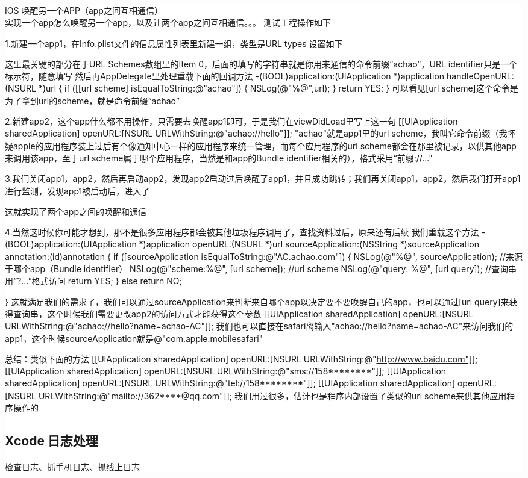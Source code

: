 
IOS 唤醒另一个APP（app之间互相通信）   
实现一个app怎么唤醒另一个app，以及让两个app之间互相通信。。。
测试工程操作如下

1.新建一个app1，在Info.plist文件的信息属性列表里新建一组，类型是URL types    设置如下

这里最关键的部分在于URL Schemes数组里的Item 0，后面的填写的字符串就是你用来通信的命令前缀“achao”，URL identifier只是一个标示符，随意填写
然后再AppDelegate里处理重载下面的回调方法
-(BOOL)application:(UIApplication *)application handleOpenURL:(NSURL *)url
{
    if ([[url scheme] isEqualToString:@"achao"])
    {
        NSLog(@"%@",url);
    }
    return YES;
}
可以看见[url scheme]这个命令是为了拿到url的scheme，就是命令前缀“achao”

2.新建app2，这个app什么都不用操作，只需要去唤醒app1即可，于是我们在viewDidLoad里写上这一句
[[UIApplication sharedApplication] openURL:[NSURL URLWithString:@"achao://hello"]];
"achao"就是app1里的url scheme，我叫它命令前缀（我怀疑apple的应用程序装上过后有个像通知中心一样的应用程序来统一管理，而每个应用程序的url scheme都会在那里被记录，以供其他app来调用该app，至于url scheme属于哪个应用程序，当然是和app的Bundle identifier相关的），格式采用“前缀://..."

3.我们关闭app1，app2，然后再启动app2，发现app2启动过后唤醒了app1，并且成功跳转；我们再关闭app1，app2，然后我们打开app1进行监测，发现app1被启动后，进入了


这就实现了两个app之间的唤醒和通信

4.当然这时候你可能才想到，那不是很多应用程序都会被其他垃圾程序调用了，查找资料过后，原来还有后续
我们重载这个方法
-(BOOL)application:(UIApplication *)application openURL:(NSURL *)url sourceApplication:(NSString *)sourceApplication annotation:(id)annotation
{
    if ([sourceApplication isEqualToString:@"AC.achao.com"])
    {
        NSLog(@"%@", sourceApplication);    //来源于哪个app（Bundle identifier）
        NSLog(@"scheme:%@", [url scheme]);  //url scheme
        NSLog(@"query: %@", [url query]);   //查询串  用“?...”格式访问
        return YES;
    }
    else 
        return NO;

}
这就满足我们的需求了，我们可以通过sourceApplication来判断来自哪个app以决定要不要唤醒自己的app，也可以通过[url query]来获得查询串，这个时候我们需要更改app2的访问方式才能获得这个参数
[[UIApplication sharedApplication] openURL:[NSURL URLWithString:@"achao://hello?name=achao-AC"]];
我们也可以直接在safari离输入"achao://hello?name=achao-AC"来访问我们的app1，这个时候sourceApplication就是@"com.apple.mobilesafari"

总结：类似下面的方法
[[UIApplication sharedApplication] openURL:[NSURL URLWithString:@"http://www.baidu.com"]];
[[UIApplication sharedApplication] openURL:[NSURL URLWithString:@"sms://158********"]];
[[UIApplication sharedApplication] openURL:[NSURL URLWithString:@"tel://158********"]];
[[UIApplication sharedApplication] openURL:[NSURL URLWithString:@"mailto://362****@qq.com"]];
我们用过很多，估计也是程序内部设置了类似的url scheme来供其他应用程序操作的



## Xcode 日志处理



检查日志、抓手机日志、抓线上日志